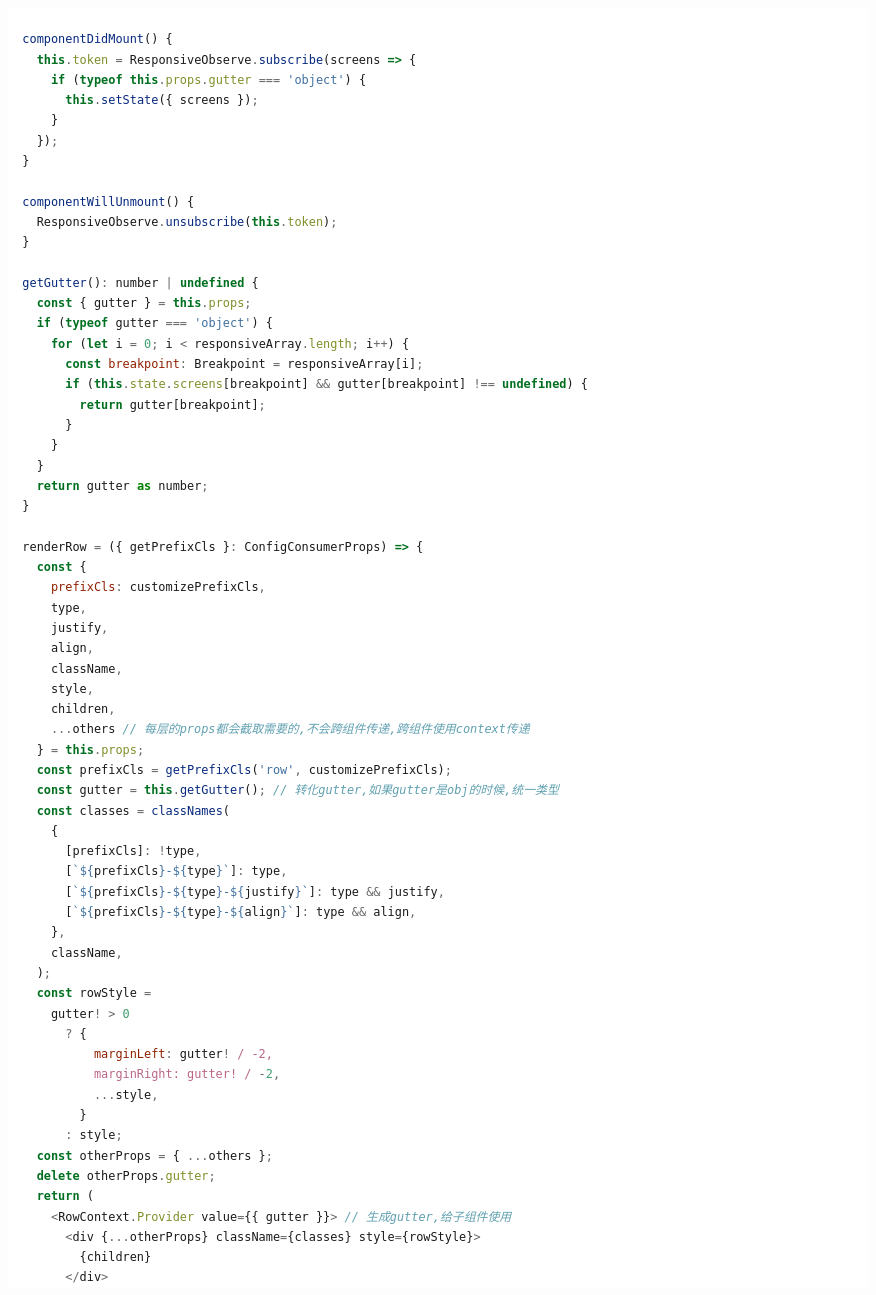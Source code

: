 ```js

  componentDidMount() {
    this.token = ResponsiveObserve.subscribe(screens => {
      if (typeof this.props.gutter === 'object') {
        this.setState({ screens });
      }
    });
  }

  componentWillUnmount() {
    ResponsiveObserve.unsubscribe(this.token);
  }

  getGutter(): number | undefined {
    const { gutter } = this.props;
    if (typeof gutter === 'object') {
      for (let i = 0; i < responsiveArray.length; i++) {
        const breakpoint: Breakpoint = responsiveArray[i];
        if (this.state.screens[breakpoint] && gutter[breakpoint] !== undefined) {
          return gutter[breakpoint];
        }
      }
    }
    return gutter as number;
  }

  renderRow = ({ getPrefixCls }: ConfigConsumerProps) => {
    const {
      prefixCls: customizePrefixCls,
      type,
      justify,
      align,
      className,
      style,
      children,
      ...others // 每层的props都会截取需要的,不会跨组件传递,跨组件使用context传递
    } = this.props;
    const prefixCls = getPrefixCls('row', customizePrefixCls);
    const gutter = this.getGutter(); // 转化gutter,如果gutter是obj的时候,统一类型
    const classes = classNames(
      {
        [prefixCls]: !type,
        [`${prefixCls}-${type}`]: type,
        [`${prefixCls}-${type}-${justify}`]: type && justify,
        [`${prefixCls}-${type}-${align}`]: type && align,
      },
      className,
    );
    const rowStyle =
      gutter! > 0
        ? {
            marginLeft: gutter! / -2,
            marginRight: gutter! / -2,
            ...style,
          }
        : style;
    const otherProps = { ...others };
    delete otherProps.gutter;
    return (
      <RowContext.Provider value={{ gutter }}> // 生成gutter,给子组件使用
        <div {...otherProps} className={classes} style={rowStyle}>
          {children}
        </div>
```